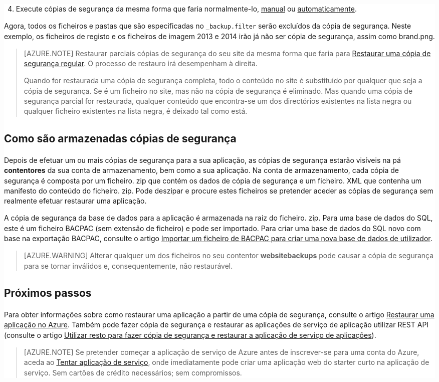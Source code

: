 4. Execute cópias de segurança da mesma forma que faria normalmente-lo, [manual](#create-a-manual-backup) ou [automaticamente](#configure-automated-backups).

Agora, todos os ficheiros e pastas que são especificadas no `_backup.filter` serão excluídos da cópia de segurança. Neste exemplo, os ficheiros de registo e os ficheiros de imagem 2013 e 2014 irão já não ser cópia de segurança, assim como brand.png.

>[AZURE.NOTE] Restaurar parciais cópias de segurança do seu site da mesma forma que faria para [Restaurar uma cópia de segurança regular](web-sites-restore.md). O processo de restauro irá desempenham à direita.
>
>Quando for restaurada uma cópia de segurança completa, todo o conteúdo no site é substituído por qualquer que seja a cópia de segurança. Se é um ficheiro no site, mas não na cópia de segurança é eliminado. Mas quando uma cópia de segurança parcial for restaurada, qualquer conteúdo que encontra-se um dos directórios existentes na lista negra ou qualquer ficheiro existentes na lista negra, é deixado tal como está.

<a name="aboutbackups"></a>

## <a name="how-backups-are-stored"></a>Como são armazenadas cópias de segurança

Depois de efetuar um ou mais cópias de segurança para a sua aplicação, as cópias de segurança estarão visíveis na pá **contentores** da sua conta de armazenamento, bem como a sua aplicação. Na conta de armazenamento, cada cópia de segurança é composta por um ficheiro. zip que contém os dados de cópia de segurança e um ficheiro. XML que contenha um manifesto do conteúdo do ficheiro. zip. Pode deszipar e procure estes ficheiros se pretender aceder as cópias de segurança sem realmente efetuar restaurar uma aplicação.

A cópia de segurança da base de dados para a aplicação é armazenada na raiz do ficheiro. zip. Para uma base de dados do SQL, este é um ficheiro BACPAC (sem extensão de ficheiro) e pode ser importado. Para criar uma base de dados do SQL novo com base na exportação BACPAC, consulte o artigo [Importar um ficheiro de BACPAC para criar uma nova base de dados de utilizador](http://technet.microsoft.com/library/hh710052.aspx).

> [AZURE.WARNING] Alterar qualquer um dos ficheiros no seu contentor **websitebackups** pode causar a cópia de segurança para se tornar inválidos e, consequentemente, não restaurável.

<a name="nextsteps"></a>
## <a name="next-steps"></a>Próximos passos
Para obter informações sobre como restaurar uma aplicação a partir de uma cópia de segurança, consulte o artigo [Restaurar uma aplicação no Azure](web-sites-restore.md). Também pode fazer cópia de segurança e restaurar as aplicações de serviço de aplicação utilizar REST API (consulte o artigo [Utilizar resto para fazer cópia de segurança e restaurar a aplicação de serviço de aplicações](websites-csm-backup.md)).

>[AZURE.NOTE] Se pretender começar a aplicação de serviço de Azure antes de inscrever-se para uma conta do Azure, aceda ao [Tentar aplicação de serviço](http://go.microsoft.com/fwlink/?LinkId=523751), onde imediatamente pode criar uma aplicação web do starter curto na aplicação de serviço. Sem cartões de crédito necessários; sem compromissos.



[ChooseBackupsPage]: ./media/web-sites-backup/01ChooseBackupsPage.png
[ChooseStorageAccount]: ./media/web-sites-backup/02ChooseStorageAccount.png
[IncludedDatabases]: ./media/web-sites-backup/03IncludedDatabases.png
[BackUpNow]: ./media/web-sites-backup/04BackUpNow.png
[BackupProgress]: ./media/web-sites-backup/05BackupProgress.png
[SetAutomatedBackupOn]: ./media/web-sites-backup/06SetAutomatedBackupOn.png
[Frequency]: ./media/web-sites-backup/07Frequency.png
[StartDate]: ./media/web-sites-backup/08StartDate.png
[StartTime]: ./media/web-sites-backup/09StartTime.png
[SaveIcon]: ./media/web-sites-backup/10SaveIcon.png
[ImagesFolder]: ./media/web-sites-backup/11Images.png
[LogsFolder]: ./media/web-sites-backup/12Logs.png
[GhostUpgradeWarning]: ./media/web-sites-backup/13GhostUpgradeWarning.png
 
